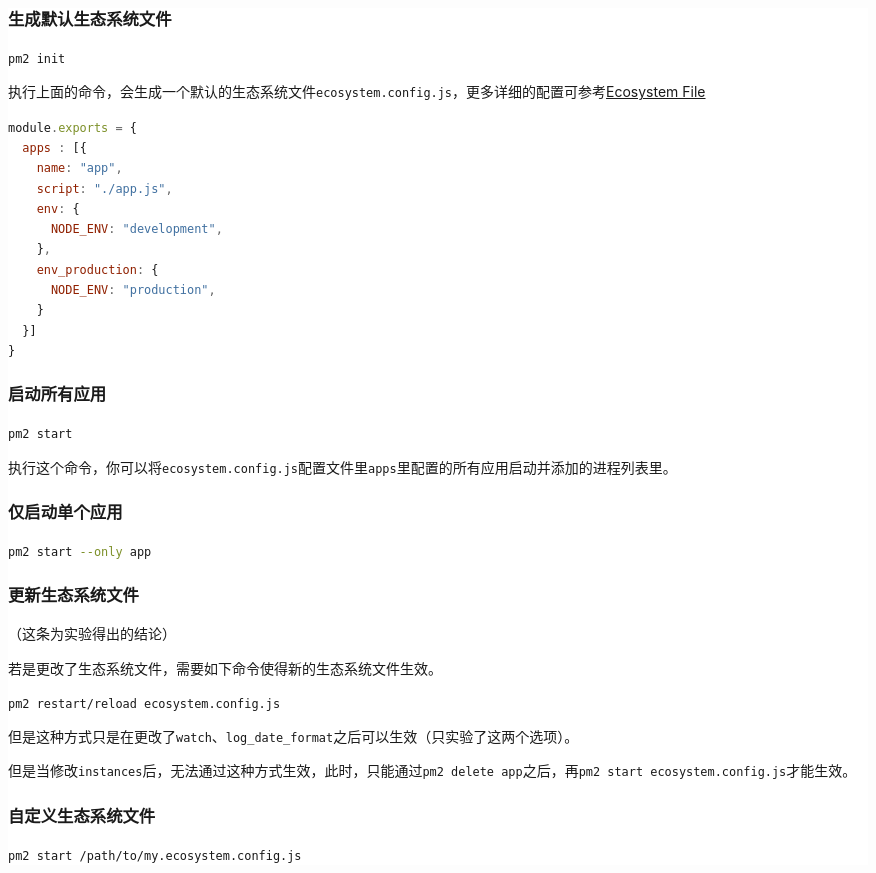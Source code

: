 ### 生成默认生态系统文件

```sh
pm2 init
```

执行上面的命令，会生成一个默认的生态系统文件`ecosystem.config.js`，更多详细的配置可参考[Ecosystem File](https://pm2.io/doc/en/runtime/reference/ecosystem-file/)

```js
module.exports = {
  apps : [{
    name: "app",
    script: "./app.js",
    env: {
      NODE_ENV: "development",
    },
    env_production: {
      NODE_ENV: "production",
    }
  }]
}
```

### 启动所有应用

```sh
pm2 start
```

执行这个命令，你可以将`ecosystem.config.js`配置文件里`apps`里配置的所有应用启动并添加的进程列表里。

### 仅启动单个应用

```sh
pm2 start --only app
```

### 更新生态系统文件

（这条为实验得出的结论）

若是更改了生态系统文件，需要如下命令使得新的生态系统文件生效。

```sh
pm2 restart/reload ecosystem.config.js
```

但是这种方式只是在更改了`watch`、`log_date_format`之后可以生效（只实验了这两个选项）。

但是当修改`instances`后，无法通过这种方式生效，此时，只能通过`pm2 delete app`之后，再`pm2 start ecosystem.config.js`才能生效。

### 自定义生态系统文件

```sh
pm2 start /path/to/my.ecosystem.config.js
```
